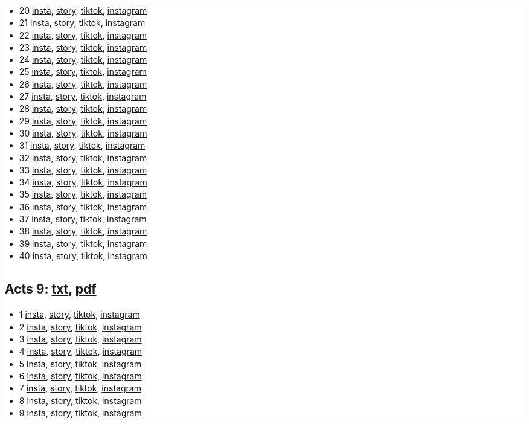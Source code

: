 - 20 [insta](../../insta/Acts/Acts8-20-insta-title.jpg), [story](../../stories/Acts/Acts8-20-insta-title-story.jpg), [tiktok](), [instagram]()
- 21 [insta](../../insta/Acts/Acts8-21-insta-title.jpg), [story](../../stories/Acts/Acts8-21-insta-title-story.jpg), [tiktok](), [instagram]()
- 22 [insta](../../insta/Acts/Acts8-22-insta-title.jpg), [story](../../stories/Acts/Acts8-22-insta-title-story.jpg), [tiktok](), [instagram]()
- 23 [insta](../../insta/Acts/Acts8-23-insta-title.jpg), [story](../../stories/Acts/Acts8-23-insta-title-story.jpg), [tiktok](), [instagram]()
- 24 [insta](../../insta/Acts/Acts8-24-insta-title.jpg), [story](../../stories/Acts/Acts8-24-insta-title-story.jpg), [tiktok](), [instagram]()
- 25 [insta](../../insta/Acts/Acts8-25-insta-title.jpg), [story](../../stories/Acts/Acts8-25-insta-title-story.jpg), [tiktok](), [instagram]()
- 26 [insta](../../insta/Acts/Acts8-26-insta-title.jpg), [story](../../stories/Acts/Acts8-26-insta-title-story.jpg), [tiktok](), [instagram]()
- 27 [insta](../../insta/Acts/Acts8-27-insta-title.jpg), [story](../../stories/Acts/Acts8-27-insta-title-story.jpg), [tiktok](), [instagram]()
- 28 [insta](../../insta/Acts/Acts8-28-insta-title.jpg), [story](../../stories/Acts/Acts8-28-insta-title-story.jpg), [tiktok](), [instagram]()
- 29 [insta](../../insta/Acts/Acts8-29-insta-title.jpg), [story](../../stories/Acts/Acts8-29-insta-title-story.jpg), [tiktok](), [instagram]()
- 30 [insta](../../insta/Acts/Acts8-30-insta-title.jpg), [story](../../stories/Acts/Acts8-30-insta-title-story.jpg), [tiktok](), [instagram]()
- 31 [insta](../../insta/Acts/Acts8-31-insta-title.jpg), [story](../../stories/Acts/Acts8-31-insta-title-story.jpg), [tiktok](), [instagram]()
- 32 [insta](../../insta/Acts/Acts8-32-insta-title.jpg), [story](../../stories/Acts/Acts8-32-insta-title-story.jpg), [tiktok](), [instagram]()
- 33 [insta](../../insta/Acts/Acts8-33-insta-title.jpg), [story](../../stories/Acts/Acts8-33-insta-title-story.jpg), [tiktok](), [instagram]()
- 34 [insta](../../insta/Acts/Acts8-34-insta-title.jpg), [story](../../stories/Acts/Acts8-34-insta-title-story.jpg), [tiktok](), [instagram]()
- 35 [insta](../../insta/Acts/Acts8-35-insta-title.jpg), [story](../../stories/Acts/Acts8-35-insta-title-story.jpg), [tiktok](), [instagram]()
- 36 [insta](../../insta/Acts/Acts8-36-insta-title.jpg), [story](../../stories/Acts/Acts8-36-insta-title-story.jpg), [tiktok](), [instagram]()
- 37 [insta](../../insta/Acts/Acts8-37-insta-title.jpg), [story](../../stories/Acts/Acts8-37-insta-title-story.jpg), [tiktok](), [instagram]()
- 38 [insta](../../insta/Acts/Acts8-38-insta-title.jpg), [story](../../stories/Acts/Acts8-38-insta-title-story.jpg), [tiktok](), [instagram]()
- 39 [insta](../../insta/Acts/Acts8-39-insta-title.jpg), [story](../../stories/Acts/Acts8-39-insta-title-story.jpg), [tiktok](), [instagram]()
- 40 [insta](../../insta/Acts/Acts8-40-insta-title.jpg), [story](../../stories/Acts/Acts8-40-insta-title-story.jpg), [tiktok](), [instagram]()
## Acts 9: [txt](../../txts/Acts_9aarm.txt), [pdf](../../pdfs/Acts_9.pdf)
- 1 [insta](../../insta/Acts/Acts9-1-insta-title.jpg), [story](../../stories/Acts/Acts9-1-insta-title-story.jpg), [tiktok](), [instagram]()
- 2 [insta](../../insta/Acts/Acts9-2-insta-title.jpg), [story](../../stories/Acts/Acts9-2-insta-title-story.jpg), [tiktok](), [instagram]()
- 3 [insta](../../insta/Acts/Acts9-3-insta-title.jpg), [story](../../stories/Acts/Acts9-3-insta-title-story.jpg), [tiktok](), [instagram]()
- 4 [insta](../../insta/Acts/Acts9-4-insta-title.jpg), [story](../../stories/Acts/Acts9-4-insta-title-story.jpg), [tiktok](), [instagram]()
- 5 [insta](../../insta/Acts/Acts9-5-insta-title.jpg), [story](../../stories/Acts/Acts9-5-insta-title-story.jpg), [tiktok](), [instagram]()
- 6 [insta](../../insta/Acts/Acts9-6-insta-title.jpg), [story](../../stories/Acts/Acts9-6-insta-title-story.jpg), [tiktok](), [instagram]()
- 7 [insta](../../insta/Acts/Acts9-7-insta-title.jpg), [story](../../stories/Acts/Acts9-7-insta-title-story.jpg), [tiktok](), [instagram]()
- 8 [insta](../../insta/Acts/Acts9-8-insta-title.jpg), [story](../../stories/Acts/Acts9-8-insta-title-story.jpg), [tiktok](), [instagram]()
- 9 [insta](../../insta/Acts/Acts9-9-insta-title.jpg), [story](../../stories/Acts/Acts9-9-insta-title-story.jpg), [tiktok](), [instagram]()